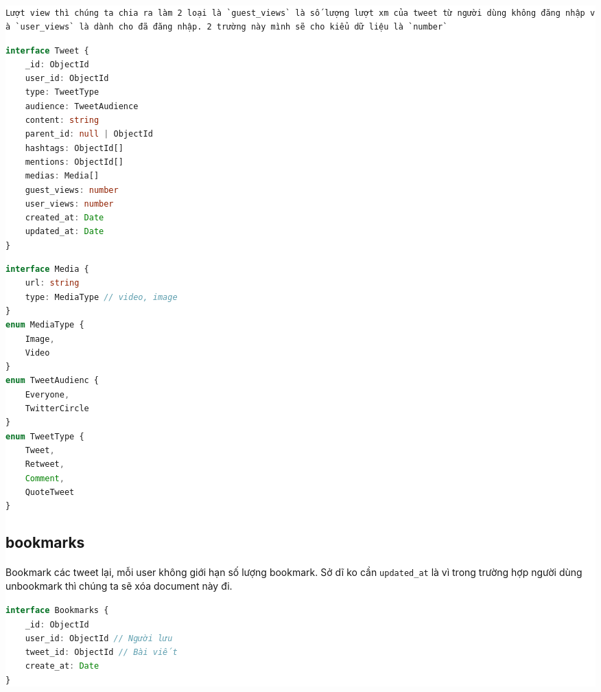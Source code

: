     Lượt view thì chúng ta chia ra làm 2 loại là `guest_views` là số lượng lượt xm của tweet từ người dùng không đăng nhập và `user_views` là dành cho đã đăng nhập. 2 trường này mình sẽ cho kiểu dữ liệu là `number`

```ts 
interface Tweet {
    _id: ObjectId
    user_id: ObjectId
    type: TweetType
    audience: TweetAudience
    content: string
    parent_id: null | ObjectId
    hashtags: ObjectId[]
    mentions: ObjectId[]
    medias: Media[]
    guest_views: number
    user_views: number
    created_at: Date
    updated_at: Date
}
```
```ts
interface Media {
    url: string
    type: MediaType // video, image
}
enum MediaType {
    Image, 
    Video
}
enum TweetAudienc {
    Everyone, 
    TwitterCircle
}
enum TweetType {
    Tweet, 
    Retweet,
    Comment,
    QuoteTweet
}
```

## bookmarks

Bookmark các tweet lại, mỗi user không giới hạn số lượng bookmark. Sở dĩ ko cần `updated_at` là vì trong trường hợp người dùng unbookmark thì chúng ta sẽ xóa document này đi.

```ts
interface Bookmarks {
    _id: ObjectId
    user_id: ObjectId // Người lưu
    tweet_id: ObjectId // Bài viết
    create_at: Date
}
```

